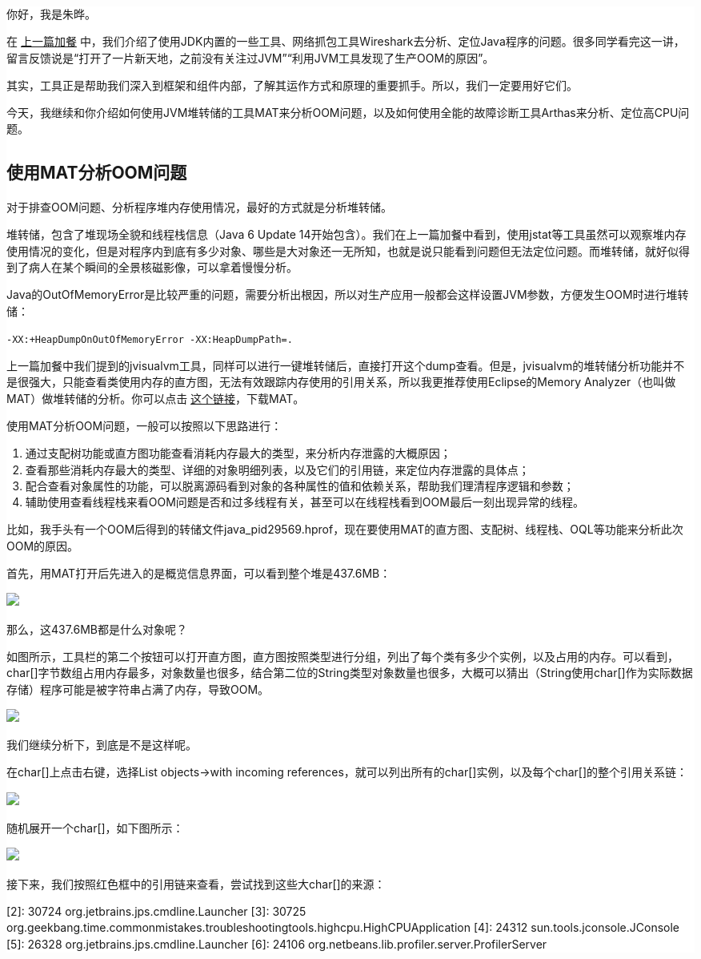 你好，我是朱晔。

在 [上一篇加餐](https://time.geekbang.org/column/article/224816) 中，我们介绍了使用JDK内置的一些工具、网络抓包工具Wireshark去分析、定位Java程序的问题。很多同学看完这一讲，留言反馈说是“打开了一片新天地，之前没有关注过JVM”“利用JVM工具发现了生产OOM的原因”。

其实，工具正是帮助我们深入到框架和组件内部，了解其运作方式和原理的重要抓手。所以，我们一定要用好它们。

今天，我继续和你介绍如何使用JVM堆转储的工具MAT来分析OOM问题，以及如何使用全能的故障诊断工具Arthas来分析、定位高CPU问题。

## 使用MAT分析OOM问题

对于排查OOM问题、分析程序堆内存使用情况，最好的方式就是分析堆转储。

堆转储，包含了堆现场全貌和线程栈信息（Java 6 Update 14开始包含）。我们在上一篇加餐中看到，使用jstat等工具虽然可以观察堆内存使用情况的变化，但是对程序内到底有多少对象、哪些是大对象还一无所知，也就是说只能看到问题但无法定位问题。而堆转储，就好似得到了病人在某个瞬间的全景核磁影像，可以拿着慢慢分析。

Java的OutOfMemoryError是比较严重的问题，需要分析出根因，所以对生产应用一般都会这样设置JVM参数，方便发生OOM时进行堆转储：

```
-XX:+HeapDumpOnOutOfMemoryError -XX:HeapDumpPath=.

```

上一篇加餐中我们提到的jvisualvm工具，同样可以进行一键堆转储后，直接打开这个dump查看。但是，jvisualvm的堆转储分析功能并不是很强大，只能查看类使用内存的直方图，无法有效跟踪内存使用的引用关系，所以我更推荐使用Eclipse的Memory Analyzer（也叫做MAT）做堆转储的分析。你可以点击 [这个链接](https://www.eclipse.org/mat/)，下载MAT。

使用MAT分析OOM问题，一般可以按照以下思路进行：

1. 通过支配树功能或直方图功能查看消耗内存最大的类型，来分析内存泄露的大概原因；
2. 查看那些消耗内存最大的类型、详细的对象明细列表，以及它们的引用链，来定位内存泄露的具体点；
3. 配合查看对象属性的功能，可以脱离源码看到对象的各种属性的值和依赖关系，帮助我们理清程序逻辑和参数；
4. 辅助使用查看线程栈来看OOM问题是否和过多线程有关，甚至可以在线程栈看到OOM最后一刻出现异常的线程。

比如，我手头有一个OOM后得到的转储文件java\_pid29569.hprof，现在要使用MAT的直方图、支配树、线程栈、OQL等功能来分析此次OOM的原因。

首先，用MAT打开后先进入的是概览信息界面，可以看到整个堆是437.6MB：

![](https://static001.geekbang.org/resource/image/63/61/63ecdaf5ff7ac431f0d05661855b2e61.png?wh=2384*1500)

那么，这437.6MB都是什么对象呢？

如图所示，工具栏的第二个按钮可以打开直方图，直方图按照类型进行分组，列出了每个类有多少个实例，以及占用的内存。可以看到，char\[\]字节数组占用内存最多，对象数量也很多，结合第二位的String类型对象数量也很多，大概可以猜出（String使用char\[\]作为实际数据存储）程序可能是被字符串占满了内存，导致OOM。

![](https://static001.geekbang.org/resource/image/0b/b9/0b3ca076b31a2d571a47c64d622b0db9.png?wh=1610*1440)

我们继续分析下，到底是不是这样呢。

在char\[\]上点击右键，选择List objects->with incoming references，就可以列出所有的char\[\]实例，以及每个char\[\]的整个引用关系链：

![](https://static001.geekbang.org/resource/image/f1/a3/f162fb9c6505dc9a8f1ea9900437ada3.png?wh=1600*186)

随机展开一个char\[\]，如下图所示：

![](https://static001.geekbang.org/resource/image/dd/ac/dd4cb44ad54edee3a51f56a646c5f2ac.png?wh=3079*858)

接下来，我们按照红色框中的引用链来查看，尝试找到这些大char\[\]的来源：


  [2]: 30724 org.jetbrains.jps.cmdline.Launcher
  [3]: 30725 org.geekbang.time.commonmistakes.troubleshootingtools.highcpu.HighCPUApplication
  [4]: 24312 sun.tools.jconsole.JConsole
  [5]: 26328 org.jetbrains.jps.cmdline.Launcher
  [6]: 24106 org.netbeans.lib.profiler.server.ProfilerServer